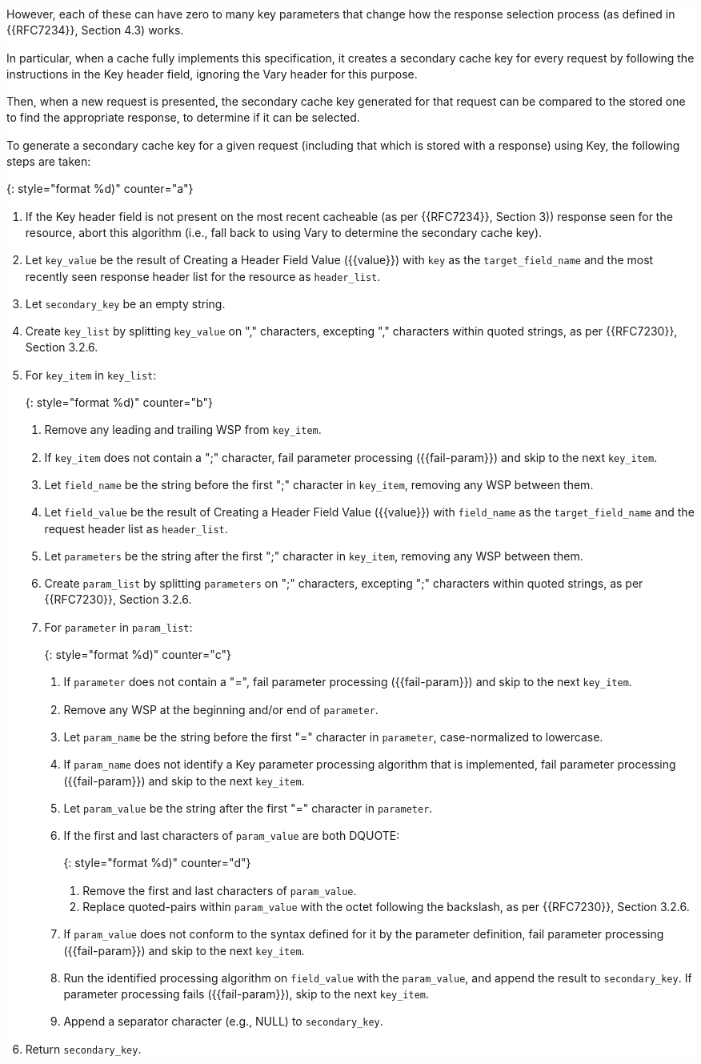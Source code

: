 However, each of these can have zero to many key parameters that change how the response selection
process (as defined in {{RFC7234}}, Section 4.3) works.

In particular, when a cache fully implements this specification, it creates a secondary cache key
for every request by following the instructions in the Key header field, ignoring the Vary header
for this purpose.

Then, when a new request is presented, the secondary cache key generated for that request can be
compared to the stored one to find the appropriate response, to determine if it can be selected.

To generate a secondary cache key for a given request (including that which is stored with a
response) using Key, the following steps are taken:

{: style="format %d)"  counter="a"}
1. If the Key header field is not present on the most recent cacheable (as per {{RFC7234}}, Section 3)) response seen for the resource, abort this algorithm (i.e., fall back to using Vary to determine the secondary cache key).
2. Let `key_value` be the result of Creating a Header Field Value ({{value}}) with `key` as the `target_field_name` and the most recently seen response header list for the resource as `header_list`.
3. Let `secondary_key` be an empty string.
4. Create `key_list` by splitting `key_value` on "," characters, excepting "," characters within quoted strings, as per {{RFC7230}}, Section 3.2.6.
5. For `key_item` in `key_list`: 

   {: style="format %d)" counter="b"}
   1. Remove any leading and trailing WSP from `key_item`.
   2. If `key_item` does not contain a ";" character, fail parameter processing ({{fail-param}}) and skip to the next `key_item`.
   3. Let `field_name` be the string before the first ";" character in `key_item`, removing any WSP between them.
   4. Let `field_value` be the result of Creating a Header Field Value ({{value}}) with `field_name` as the `target_field_name` and the request header list as `header_list`.
   5. Let `parameters` be the string after the first ";" character in `key_item`, removing any WSP between them.
   6. Create `param_list` by splitting `parameters` on ";" characters, excepting ";" characters within quoted strings, as per {{RFC7230}}, Section 3.2.6.
   7. For `parameter` in `param_list`:

      {: style="format %d)"  counter="c"}
      1. If `parameter` does not contain a "=", fail parameter processing ({{fail-param}}) and skip to the next `key_item`.
      2. Remove any WSP at the beginning and/or end of `parameter`.
      3. Let `param_name` be the string before the first "=" character in `parameter`, case-normalized to lowercase.
      4. If `param_name` does not identify a Key parameter processing algorithm that is implemented, fail parameter processing ({{fail-param}}) and skip to the next `key_item`.
      5. Let `param_value` be the string after the first "=" character in `parameter`.
      6. If the first and last characters of `param_value` are both DQUOTE:
      
         {: style="format %d)" counter="d"}
         1. Remove the first and last characters of `param_value`.
         2. Replace quoted-pairs within `param_value` with the octet following the backslash, as per {{RFC7230}}, Section 3.2.6.
      7. If `param_value` does not conform to the syntax defined for it by the parameter definition, fail parameter processing ({{fail-param}}) and skip to the next `key_item`.
      8. Run the identified processing algorithm on `field_value` with the `param_value`, and append the result to `secondary_key`. If parameter processing fails ({{fail-param}}), skip to the next `key_item`.
      9. Append a separator character (e.g., NULL) to `secondary_key`.
6. Return `secondary_key`.
